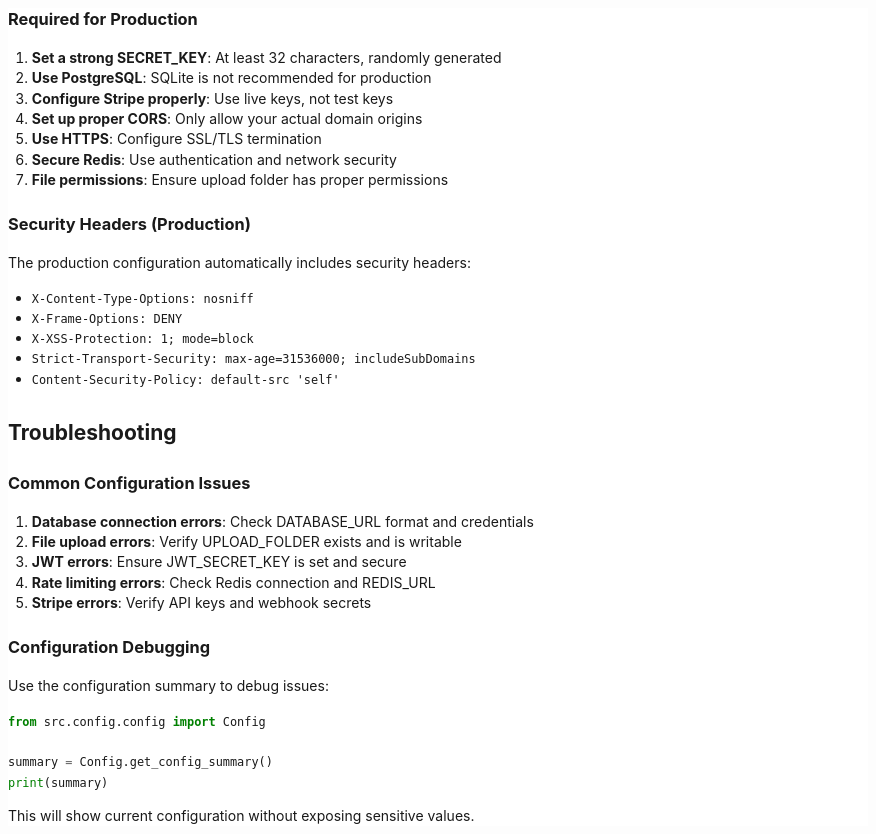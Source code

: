 ### Required for Production

1. **Set a strong SECRET_KEY**: At least 32 characters, randomly generated
2. **Use PostgreSQL**: SQLite is not recommended for production
3. **Configure Stripe properly**: Use live keys, not test keys
4. **Set up proper CORS**: Only allow your actual domain origins
5. **Use HTTPS**: Configure SSL/TLS termination
6. **Secure Redis**: Use authentication and network security
7. **File permissions**: Ensure upload folder has proper permissions

### Security Headers (Production)

The production configuration automatically includes security headers:

- `X-Content-Type-Options: nosniff`
- `X-Frame-Options: DENY`
- `X-XSS-Protection: 1; mode=block`
- `Strict-Transport-Security: max-age=31536000; includeSubDomains`
- `Content-Security-Policy: default-src 'self'`

## Troubleshooting

### Common Configuration Issues

1. **Database connection errors**: Check DATABASE_URL format and credentials
2. **File upload errors**: Verify UPLOAD_FOLDER exists and is writable
3. **JWT errors**: Ensure JWT_SECRET_KEY is set and secure
4. **Rate limiting errors**: Check Redis connection and REDIS_URL
5. **Stripe errors**: Verify API keys and webhook secrets

### Configuration Debugging

Use the configuration summary to debug issues:

```python
from src.config.config import Config

summary = Config.get_config_summary()
print(summary)
```

This will show current configuration without exposing sensitive values.